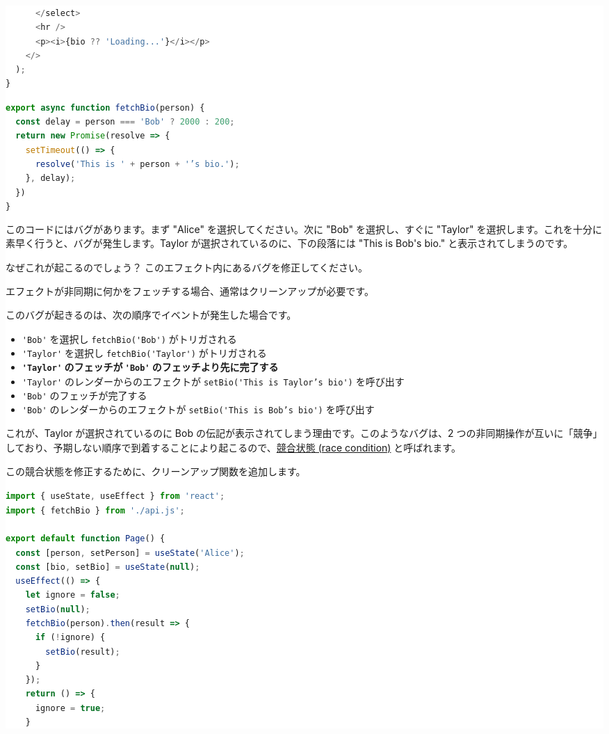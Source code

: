 ```js App.js
      </select>
      <hr />
      <p><i>{bio ?? 'Loading...'}</i></p>
    </>
  );
}
```

```js api.js hidden
export async function fetchBio(person) {
  const delay = person === 'Bob' ? 2000 : 200;
  return new Promise(resolve => {
    setTimeout(() => {
      resolve('This is ' + person + '’s bio.');
    }, delay);
  })
}

```

</Sandpack>


このコードにはバグがあります。まず "Alice" を選択してください。次に "Bob" を選択し、すぐに "Taylor" を選択します。これを十分に素早く行うと、バグが発生します。Taylor が選択されているのに、下の段落には "This is Bob's bio." と表示されてしまうのです。

なぜこれが起こるのでしょう？ このエフェクト内にあるバグを修正してください。

<Hint>

エフェクトが非同期に何かをフェッチする場合、通常はクリーンアップが必要です。

</Hint>

<Solution>

このバグが起きるのは、次の順序でイベントが発生した場合です。

- `'Bob'` を選択し `fetchBio('Bob')` がトリガされる
- `'Taylor'` を選択し `fetchBio('Taylor')` がトリガされる
- **`'Taylor'` のフェッチが `'Bob'` のフェッチより先に完了する**
- `'Taylor'` のレンダーからのエフェクトが `setBio('This is Taylor’s bio')` を呼び出す
- `'Bob'` のフェッチが完了する
- `'Bob'` のレンダーからのエフェクトが `setBio('This is Bob’s bio')` を呼び出す

これが、Taylor が選択されているのに Bob の伝記が表示されてしまう理由です。このようなバグは、2 つの非同期操作が互いに「競争」しており、予期しない順序で到着することにより起こるので、[競合状態 (race condition)](https://ja.wikipedia.org/wiki/%E7%AB%B6%E5%90%88%E7%8A%B6%E6%85%8B) と呼ばれます。

この競合状態を修正するために、クリーンアップ関数を追加します。

<Sandpack>

```js App.js
import { useState, useEffect } from 'react';
import { fetchBio } from './api.js';

export default function Page() {
  const [person, setPerson] = useState('Alice');
  const [bio, setBio] = useState(null);
  useEffect(() => {
    let ignore = false;
    setBio(null);
    fetchBio(person).then(result => {
      if (!ignore) {
        setBio(result);
      }
    });
    return () => {
      ignore = true;
    }
```